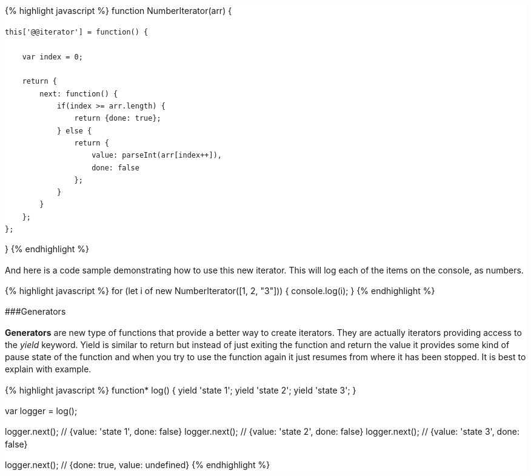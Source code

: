 {% highlight javascript %}
function NumberIterator(arr) {

	this['@@iterator'] = function() {
	
		var index = 0;
	
		return {
			next: function() {
				if(index >= arr.length) {
					return {done: true};
				} else {
					return {
						value: parseInt(arr[index++]),
						done: false
					};
				}
			}
		};
	};

}
{% endhighlight %}

And here is a code sample demonstrating how to use this new iterator. This will log each of the items on the console, as numbers.

{% highlight javascript %}
for (let i of new NumberIterator([1, 2, "3"])) {
    console.log(i);
}
{% endhighlight %}

###Generators

**Generators** are new type of functions that provide a better way to create iterators. They are actually iterators providing access to the *yield* keyword. Yield is similar to return but instead of just exiting the function and return the value it provides some kind of pause state of the function and when you try to use the function again it just resumes from where it has been stopped. It is best to explain with example.

{% highlight javascript %}
function* log() {
    yield 'state 1';
    yield 'state 2';
    yield 'state 3';
}

var logger = log();

logger.next(); // {value: 'state 1', done: false}
logger.next(); // {value: 'state 2', done: false}
logger.next(); // {value: 'state 3', done: false}

logger.next(); // {done: true, value: undefined}
{% endhighlight %}	

